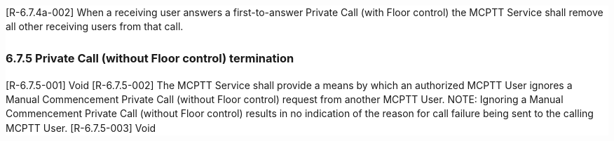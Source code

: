 [R-6.7.4a-002] When a receiving user answers a first-to-answer Private Call
(with Floor control) the MCPTT Service shall remove all other receiving users
from that call.
### 6.7.5 Private Call (without Floor control) termination
[R-6.7.5-001] Void
[R-6.7.5-002] The MCPTT Service shall provide a means by which an authorized
MCPTT User ignores a Manual Commencement Private Call (without Floor control)
request from another MCPTT User.
NOTE: Ignoring a Manual Commencement Private Call (without Floor control)
results in no indication of the reason for call failure being sent to the
calling MCPTT User.
[R-6.7.5-003] Void
